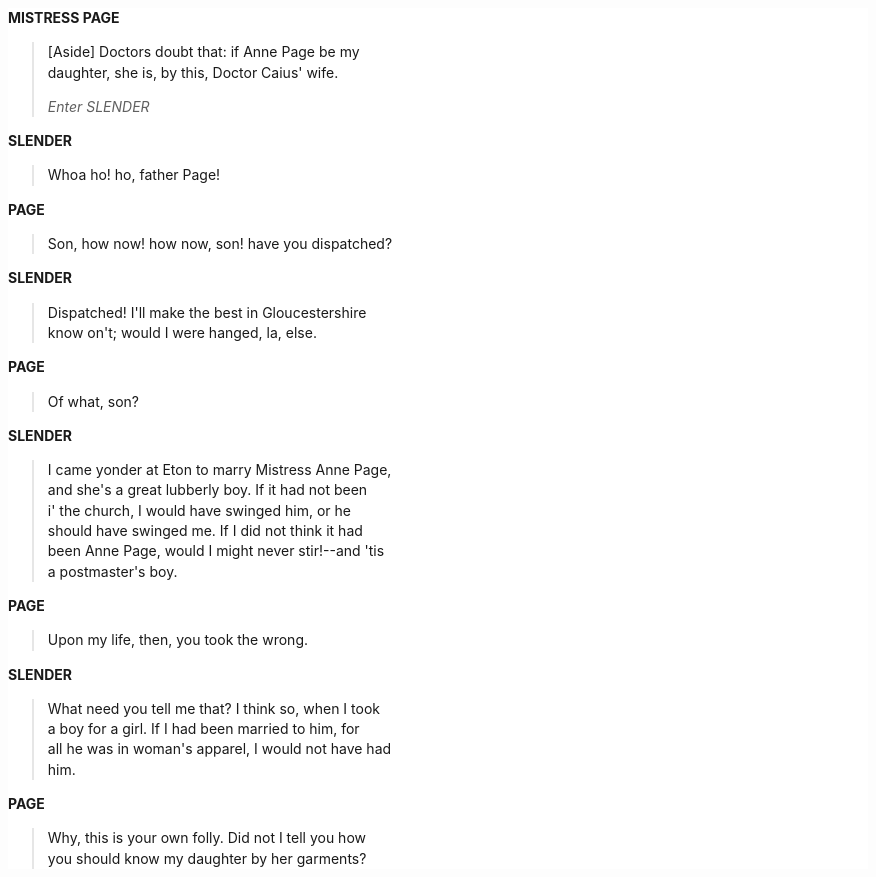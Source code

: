 <A NAME=speech50><b>MISTRESS PAGE</b></a>
<blockquote>
<A NAME=172>[Aside]  Doctors doubt that: if Anne Page be my</A><br>
<A NAME=173>daughter, she is, by this, Doctor Caius' wife.</A><br>
<p><i>Enter SLENDER</i></p>
</blockquote>

<A NAME=speech51><b>SLENDER</b></a>
<blockquote>
<A NAME=174>Whoa ho! ho, father Page!</A><br>
</blockquote>

<A NAME=speech52><b>PAGE</b></a>
<blockquote>
<A NAME=175>Son, how now! how now, son! have you dispatched?</A><br>
</blockquote>

<A NAME=speech53><b>SLENDER</b></a>
<blockquote>
<A NAME=176>Dispatched! I'll make the best in Gloucestershire</A><br>
<A NAME=177>know on't; would I were hanged, la, else.</A><br>
</blockquote>

<A NAME=speech54><b>PAGE</b></a>
<blockquote>
<A NAME=178>Of what, son?</A><br>
</blockquote>

<A NAME=speech55><b>SLENDER</b></a>
<blockquote>
<A NAME=179>I came yonder at Eton to marry Mistress Anne Page,</A><br>
<A NAME=180>and she's a great lubberly boy. If it had not been</A><br>
<A NAME=181>i' the church, I would have swinged him, or he</A><br>
<A NAME=182>should have swinged me. If I did not think it had</A><br>
<A NAME=183>been Anne Page, would I might never stir!--and 'tis</A><br>
<A NAME=184>a postmaster's boy.</A><br>
</blockquote>

<A NAME=speech56><b>PAGE</b></a>
<blockquote>
<A NAME=185>Upon my life, then, you took the wrong.</A><br>
</blockquote>

<A NAME=speech57><b>SLENDER</b></a>
<blockquote>
<A NAME=186>What need you tell me that? I think so, when I took</A><br>
<A NAME=187>a boy for a girl. If I had been married to him, for</A><br>
<A NAME=188>all he was in woman's apparel, I would not have had</A><br>
<A NAME=189>him.</A><br>
</blockquote>

<A NAME=speech58><b>PAGE</b></a>
<blockquote>
<A NAME=190>Why, this is your own folly. Did not I tell you how</A><br>
<A NAME=191>you should know my daughter by her garments?</A><br>
</blockquote>
